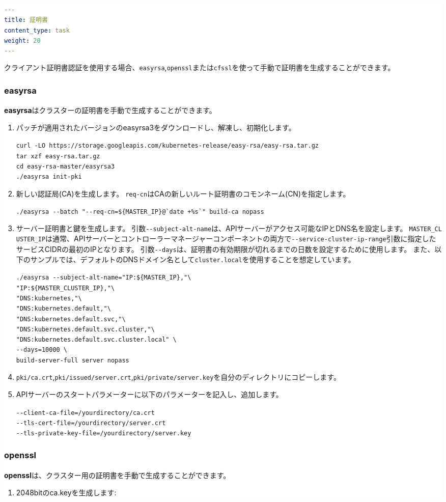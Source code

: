 ```yaml
---
title: 証明書
content_type: task
weight: 20
---
```





クライアント証明書認証を使用する場合、`easyrsa`,`openssl`または`cfssl`を使って手動で証明書を生成することができます。



### easyrsa

**easyrsa**はクラスターの証明書を手動で生成することができます。

1.  パッチが適用されたバージョンのeasyrsa3をダウンロードし、解凍し、初期化します。

        curl -LO https://storage.googleapis.com/kubernetes-release/easy-rsa/easy-rsa.tar.gz
        tar xzf easy-rsa.tar.gz
        cd easy-rsa-master/easyrsa3
        ./easyrsa init-pki
1.  新しい認証局(CA)を生成します。
    `req-cn`はCAの新しいルート証明書のコモンネーム(CN)を指定します。

        ./easyrsa --batch "--req-cn=${MASTER_IP}@`date +%s`" build-ca nopass
1.  サーバー証明書と鍵を生成します。
    引数`--subject-alt-name`は、APIサーバーがアクセス可能なIPとDNS名を設定します。
    `MASTER_CLUSTER_IP`は通常、APIサーバーとコントローラーマネージャーコンポーネントの両方で`--service-cluster-ip-range`引数に指定したサービスCIDRの最初のIPとなります。
    引数`--days`は、証明書の有効期限が切れるまでの日数を設定するために使用します。
    また、以下のサンプルでは、デフォルトのDNSドメイン名として`cluster.local`を使用することを想定しています。

        ./easyrsa --subject-alt-name="IP:${MASTER_IP},"\
        "IP:${MASTER_CLUSTER_IP},"\
        "DNS:kubernetes,"\
        "DNS:kubernetes.default,"\
        "DNS:kubernetes.default.svc,"\
        "DNS:kubernetes.default.svc.cluster,"\
        "DNS:kubernetes.default.svc.cluster.local" \
        --days=10000 \
        build-server-full server nopass
1.  `pki/ca.crt`,`pki/issued/server.crt`,`pki/private/server.key`を自分のディレクトリにコピーします。
1.  APIサーバーのスタートパラメーターに以下のパラメーターを記入し、追加します。

        --client-ca-file=/yourdirectory/ca.crt
        --tls-cert-file=/yourdirectory/server.crt
        --tls-private-key-file=/yourdirectory/server.key

### openssl

**openssl**は、クラスター用の証明書を手動で生成することができます。

1.  2048bitのca.keyを生成します:
